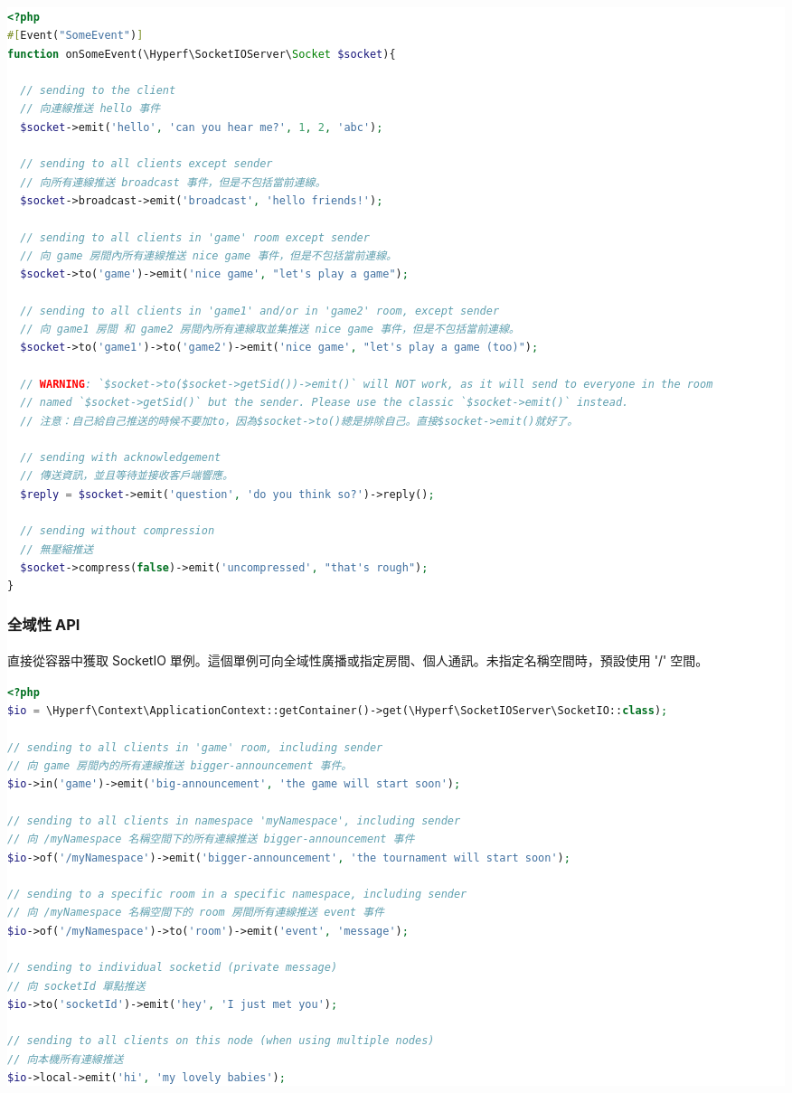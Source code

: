 ```php
<?php
#[Event("SomeEvent")]
function onSomeEvent(\Hyperf\SocketIOServer\Socket $socket){

  // sending to the client
  // 向連線推送 hello 事件
  $socket->emit('hello', 'can you hear me?', 1, 2, 'abc');

  // sending to all clients except sender
  // 向所有連線推送 broadcast 事件，但是不包括當前連線。
  $socket->broadcast->emit('broadcast', 'hello friends!');

  // sending to all clients in 'game' room except sender
  // 向 game 房間內所有連線推送 nice game 事件，但是不包括當前連線。
  $socket->to('game')->emit('nice game', "let's play a game");

  // sending to all clients in 'game1' and/or in 'game2' room, except sender
  // 向 game1 房間 和 game2 房間內所有連線取並集推送 nice game 事件，但是不包括當前連線。
  $socket->to('game1')->to('game2')->emit('nice game', "let's play a game (too)");

  // WARNING: `$socket->to($socket->getSid())->emit()` will NOT work, as it will send to everyone in the room
  // named `$socket->getSid()` but the sender. Please use the classic `$socket->emit()` instead.
  // 注意：自己給自己推送的時候不要加to，因為$socket->to()總是排除自己。直接$socket->emit()就好了。

  // sending with acknowledgement
  // 傳送資訊，並且等待並接收客戶端響應。
  $reply = $socket->emit('question', 'do you think so?')->reply();

  // sending without compression
  // 無壓縮推送
  $socket->compress(false)->emit('uncompressed', "that's rough");
}
```
### 全域性 API

直接從容器中獲取 SocketIO 單例。這個單例可向全域性廣播或指定房間、個人通訊。未指定名稱空間時，預設使用 '/' 空間。

```php
<?php
$io = \Hyperf\Context\ApplicationContext::getContainer()->get(\Hyperf\SocketIOServer\SocketIO::class);

// sending to all clients in 'game' room, including sender
// 向 game 房間內的所有連線推送 bigger-announcement 事件。
$io->in('game')->emit('big-announcement', 'the game will start soon');

// sending to all clients in namespace 'myNamespace', including sender
// 向 /myNamespace 名稱空間下的所有連線推送 bigger-announcement 事件
$io->of('/myNamespace')->emit('bigger-announcement', 'the tournament will start soon');

// sending to a specific room in a specific namespace, including sender
// 向 /myNamespace 名稱空間下的 room 房間所有連線推送 event 事件
$io->of('/myNamespace')->to('room')->emit('event', 'message');

// sending to individual socketid (private message)
// 向 socketId 單點推送
$io->to('socketId')->emit('hey', 'I just met you');

// sending to all clients on this node (when using multiple nodes)
// 向本機所有連線推送
$io->local->emit('hi', 'my lovely babies');

```